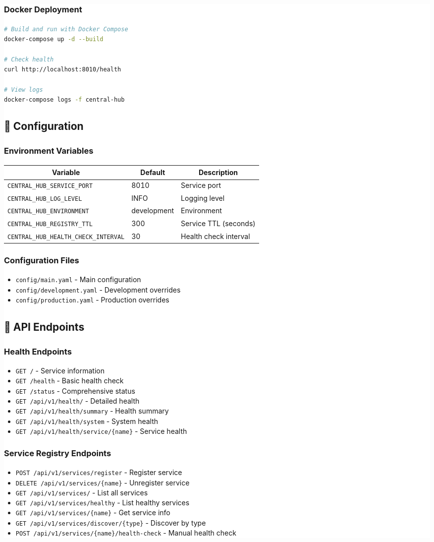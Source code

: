 ### Docker Deployment

```bash
# Build and run with Docker Compose
docker-compose up -d --build

# Check health
curl http://localhost:8010/health

# View logs
docker-compose logs -f central-hub
```

## 🔧 Configuration

### Environment Variables

| Variable | Default | Description |
|----------|---------|-------------|
| `CENTRAL_HUB_SERVICE_PORT` | 8010 | Service port |
| `CENTRAL_HUB_LOG_LEVEL` | INFO | Logging level |
| `CENTRAL_HUB_ENVIRONMENT` | development | Environment |
| `CENTRAL_HUB_REGISTRY_TTL` | 300 | Service TTL (seconds) |
| `CENTRAL_HUB_HEALTH_CHECK_INTERVAL` | 30 | Health check interval |

### Configuration Files

- `config/main.yaml` - Main configuration
- `config/development.yaml` - Development overrides
- `config/production.yaml` - Production overrides

## 📡 API Endpoints

### Health Endpoints
- `GET /` - Service information
- `GET /health` - Basic health check
- `GET /status` - Comprehensive status
- `GET /api/v1/health/` - Detailed health
- `GET /api/v1/health/summary` - Health summary
- `GET /api/v1/health/system` - System health
- `GET /api/v1/health/service/{name}` - Service health

### Service Registry Endpoints
- `POST /api/v1/services/register` - Register service
- `DELETE /api/v1/services/{name}` - Unregister service
- `GET /api/v1/services/` - List all services
- `GET /api/v1/services/healthy` - List healthy services
- `GET /api/v1/services/{name}` - Get service info
- `GET /api/v1/services/discover/{type}` - Discover by type
- `POST /api/v1/services/{name}/health-check` - Manual health check
